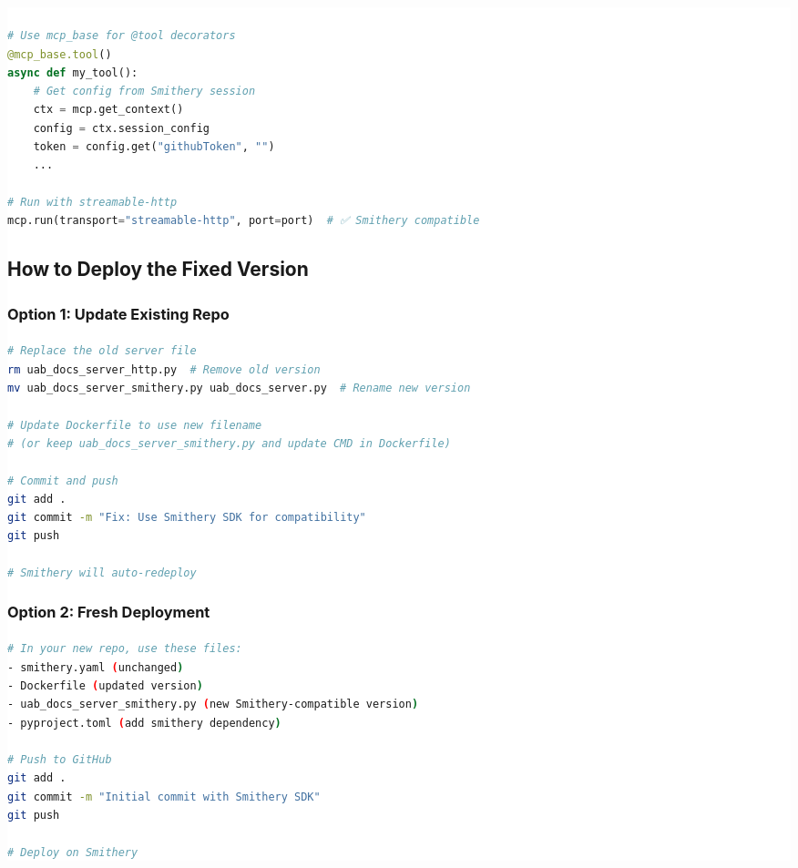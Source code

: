 ```python

# Use mcp_base for @tool decorators
@mcp_base.tool()
async def my_tool():
    # Get config from Smithery session
    ctx = mcp.get_context()
    config = ctx.session_config
    token = config.get("githubToken", "")
    ...

# Run with streamable-http
mcp.run(transport="streamable-http", port=port)  # ✅ Smithery compatible
```

## How to Deploy the Fixed Version

### Option 1: Update Existing Repo

```bash
# Replace the old server file
rm uab_docs_server_http.py  # Remove old version
mv uab_docs_server_smithery.py uab_docs_server.py  # Rename new version

# Update Dockerfile to use new filename
# (or keep uab_docs_server_smithery.py and update CMD in Dockerfile)

# Commit and push
git add .
git commit -m "Fix: Use Smithery SDK for compatibility"
git push

# Smithery will auto-redeploy
```

### Option 2: Fresh Deployment

```bash
# In your new repo, use these files:
- smithery.yaml (unchanged)
- Dockerfile (updated version)
- uab_docs_server_smithery.py (new Smithery-compatible version)
- pyproject.toml (add smithery dependency)

# Push to GitHub
git add .
git commit -m "Initial commit with Smithery SDK"
git push

# Deploy on Smithery
```
